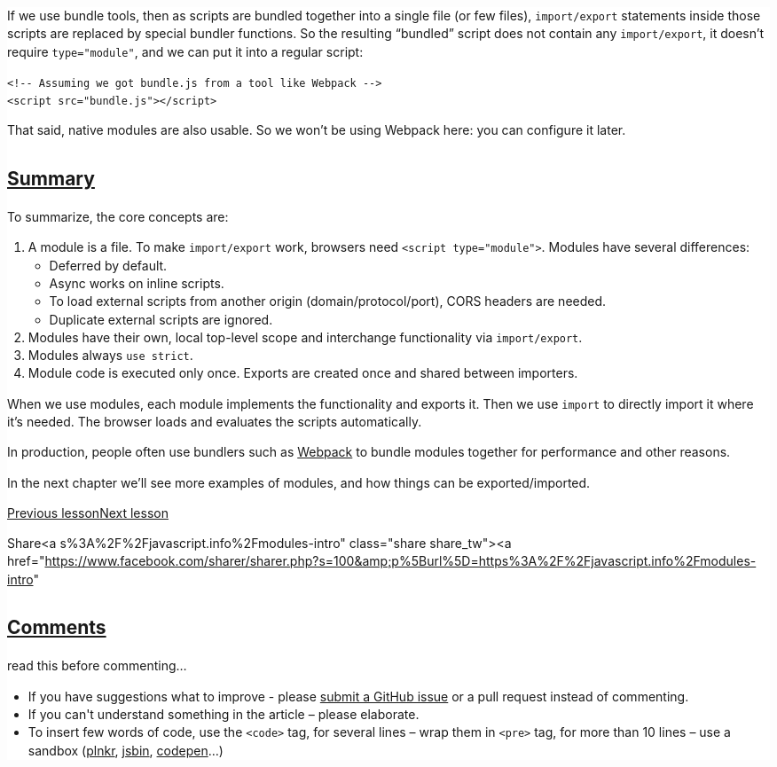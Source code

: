 If we use bundle tools, then as scripts are bundled together into a single file (or few files), `import/export` statements inside those scripts are replaced by special bundler functions. So the resulting “bundled” script does not contain any `import/export`, it doesn’t require `type="module"`, and we can put it into a regular script:

    <!-- Assuming we got bundle.js from a tool like Webpack -->
    <script src="bundle.js"></script>

That said, native modules are also usable. So we won’t be using Webpack here: you can configure it later.

## <a href="modules-intro.html#summary" id="summary" class="main__anchor">Summary</a>

To summarize, the core concepts are:

1.  A module is a file. To make `import/export` work, browsers need `<script type="module">`. Modules have several differences:
    - Deferred by default.
    - Async works on inline scripts.
    - To load external scripts from another origin (domain/protocol/port), CORS headers are needed.
    - Duplicate external scripts are ignored.
2.  Modules have their own, local top-level scope and interchange functionality via `import/export`.
3.  Modules always `use strict`.
4.  Module code is executed only once. Exports are created once and shared between importers.

When we use modules, each module implements the functionality and exports it. Then we use `import` to directly import it where it’s needed. The browser loads and evaluates the scripts automatically.

In production, people often use bundlers such as [Webpack](https://webpack.js.org) to bundle modules together for performance and other reasons.

In the next chapter we’ll see more examples of modules, and how things can be exported/imported.

<a href="modules.html" class="page__nav page__nav_prev"><span class="page__nav-text"><span class="page__nav-text-shortcut"></span></span><span class="page__nav-text-alternate">Previous lesson</span></a><a href="import-export.html" class="page__nav page__nav_next"><span class="page__nav-text"><span class="page__nav-text-shortcut"></span></span><span class="page__nav-text-alternate">Next lesson</span></a>

<span class="share-icons__title">Share</span><a s%3A%2F%2Fjavascript.info%2Fmodules-intro" class="share share_tw"></a><a href="https://www.facebook.com/sharer/sharer.php?s=100&amp;p%5Burl%5D=https%3A%2F%2Fjavascript.info%2Fmodules-intro" </a>

<a href="tutorial/map.html" class="map">

## <a href="modules-intro.html#comments" id="comments">Comments</a>

<span class="comments__read-before-link">read this before commenting…</span>

- If you have suggestions what to improve - please [submit a GitHub issue](https://github.com/javascript-tutorial/en.javascript.info/issues/new) or a pull request instead of commenting.
- If you can't understand something in the article – please elaborate.
- To insert few words of code, use the `<code>` tag, for several lines – wrap them in `<pre>` tag, for more than 10 lines – use a sandbox ([plnkr](https://plnkr.co/edit/?p=preview), [jsbin](https://jsbin.com), [codepen](http://codepen.io)…)
